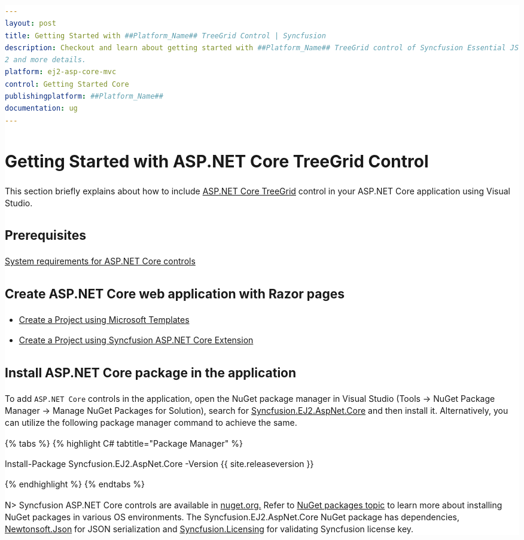 ```yaml
---
layout: post
title: Getting Started with ##Platform_Name## TreeGrid Control | Syncfusion
description: Checkout and learn about getting started with ##Platform_Name## TreeGrid control of Syncfusion Essential JS 2 and more details.
platform: ej2-asp-core-mvc
control: Getting Started Core
publishingplatform: ##Platform_Name##
documentation: ug
---
```



# Getting Started with ASP.NET Core TreeGrid Control

This section briefly explains about how to include [ASP.NET Core TreeGrid](https://www.syncfusion.com/aspnet-core-ui-controls/tree-grid) control in your ASP.NET Core application using Visual Studio.

## Prerequisites

[System requirements for ASP.NET Core controls](https://ej2.syncfusion.com/aspnetcore/documentation/system-requirements)

## Create ASP.NET Core web application with Razor pages

* [Create a Project using Microsoft Templates](https://learn.microsoft.com/en-us/aspnet/core/tutorials/razor-pages/razor-pages-start?view=aspnetcore-6.0&tabs=visual-studio#create-a-razor-pages-web-app)

* [Create a Project using Syncfusion ASP.NET Core Extension](https://ej2.syncfusion.com/aspnetcore/documentation/getting-started/project-template)

## Install ASP.NET Core package in the application

To add `ASP.NET Core` controls in the application, open the NuGet package manager in Visual Studio (Tools → NuGet Package Manager → Manage NuGet Packages for Solution), search for [Syncfusion.EJ2.AspNet.Core](https://www.nuget.org/packages/Syncfusion.EJ2.AspNet.Core/) and then install it.  Alternatively, you can utilize the following package manager command to achieve the same.

{% tabs %}
{% highlight C# tabtitle="Package Manager" %}

Install-Package Syncfusion.EJ2.AspNet.Core -Version {{ site.releaseversion }}

{% endhighlight %}
{% endtabs %}

N> Syncfusion ASP.NET Core controls are available in [nuget.org.](https://www.nuget.org/packages?q=syncfusion.EJ2) Refer to [NuGet packages topic](https://ej2.syncfusion.com/aspnetcore/documentation/nuget-packages) to learn more about installing NuGet packages in various OS environments. The Syncfusion.EJ2.AspNet.Core NuGet package has dependencies, [Newtonsoft.Json](https://www.nuget.org/packages/Newtonsoft.Json/) for JSON serialization and [Syncfusion.Licensing](https://www.nuget.org/packages/Syncfusion.Licensing/) for validating Syncfusion license key.
